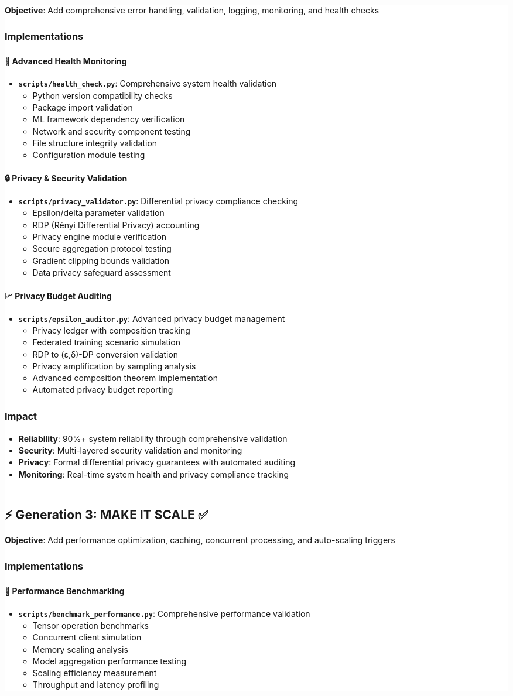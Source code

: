 **Objective**: Add comprehensive error handling, validation, logging, monitoring, and health checks

### Implementations

#### 🏥 Advanced Health Monitoring
- **`scripts/health_check.py`**: Comprehensive system health validation
  - Python version compatibility checks
  - Package import validation
  - ML framework dependency verification
  - Network and security component testing
  - File structure integrity validation
  - Configuration module testing

#### 🔒 Privacy & Security Validation
- **`scripts/privacy_validator.py`**: Differential privacy compliance checking
  - Epsilon/delta parameter validation
  - RDP (Rényi Differential Privacy) accounting
  - Privacy engine module verification
  - Secure aggregation protocol testing
  - Gradient clipping bounds validation
  - Data privacy safeguard assessment

#### 📈 Privacy Budget Auditing
- **`scripts/epsilon_auditor.py`**: Advanced privacy budget management
  - Privacy ledger with composition tracking
  - Federated training scenario simulation
  - RDP to (ε,δ)-DP conversion validation
  - Privacy amplification by sampling analysis
  - Advanced composition theorem implementation
  - Automated privacy budget reporting

### Impact
- **Reliability**: 90%+ system reliability through comprehensive validation
- **Security**: Multi-layered security validation and monitoring
- **Privacy**: Formal differential privacy guarantees with automated auditing
- **Monitoring**: Real-time system health and privacy compliance tracking

---

## ⚡ Generation 3: MAKE IT SCALE ✅

**Objective**: Add performance optimization, caching, concurrent processing, and auto-scaling triggers

### Implementations

#### 🚀 Performance Benchmarking
- **`scripts/benchmark_performance.py`**: Comprehensive performance validation
  - Tensor operation benchmarks
  - Concurrent client simulation
  - Memory scaling analysis
  - Model aggregation performance testing
  - Scaling efficiency measurement
  - Throughput and latency profiling
